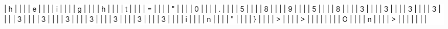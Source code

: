 | h |                                           |                       |
| e |                                           |                       |
| i |                                           |                       |
| g |                                           |                       |
| h |                                           |                       |
| t |                                           |                       |
| = |                                           |                       |
| " |                                           |                       |
| 0 |                                           |                       |
| . |                                           |                       |
| 5 |                                           |                       |
| 8 |                                           |                       |
| 9 |                                           |                       |
| 5 |                                           |                       |
| 8 |                                           |                       |
| 3 |                                           |                       |
| 3 |                                           |                       |
| 3 |                                           |                       |
| 3 |                                           |                       |
| 3 |                                           |                       |
| 3 |                                           |                       |
| 3 |                                           |                       |
| 3 |                                           |                       |
| 3 |                                           |                       |
| 3 |                                           |                       |
| 3 |                                           |                       |
| i |                                           |                       |
| n |                                           |                       |
| " |                                           |                       |
| } |                                           |                       |
| > |                                           |                       |
| > |                                           |                       |
|   |                                           |                       |
| O |                                           |                       |
| n |                                           |                       |
| > |                                           |                       |
|   |                                           |                       |
